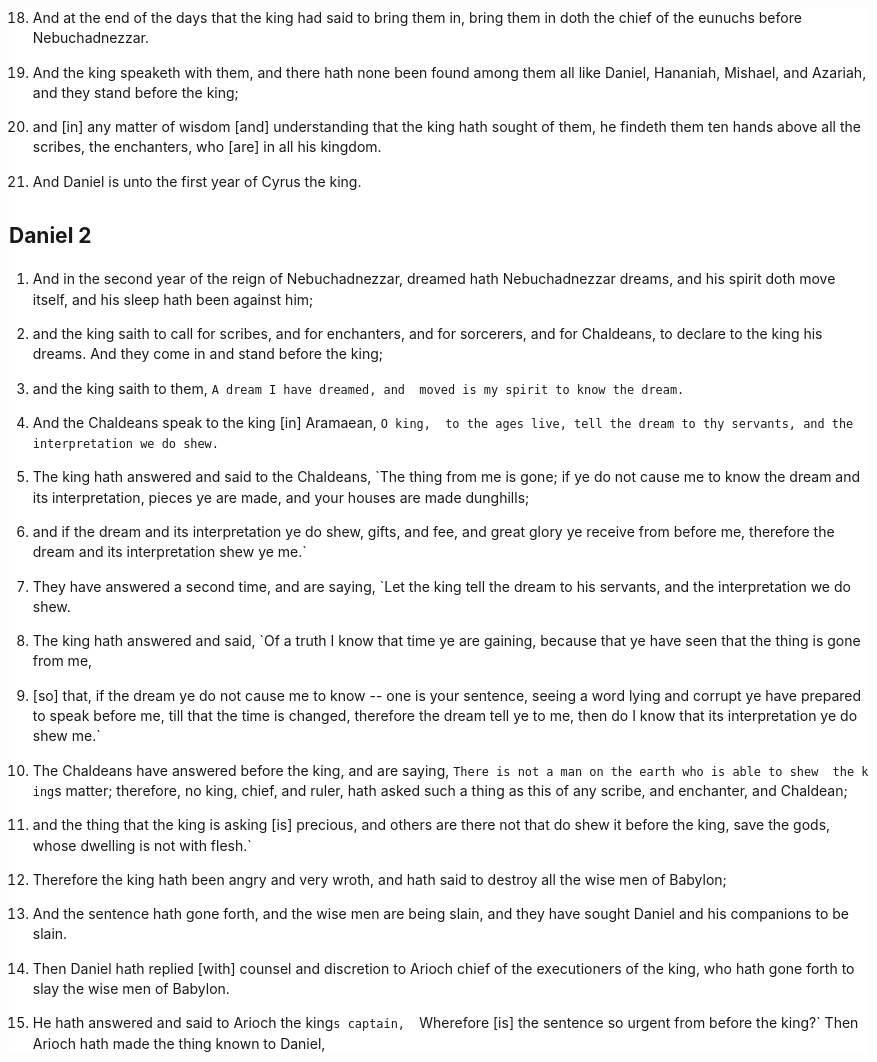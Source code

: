 18. And at the end of the days that the king had said to bring  them in, bring them in doth the chief of the eunuchs before  Nebuchadnezzar.

19. And the king speaketh with them, and there hath none been  found among them all like Daniel, Hananiah, Mishael, and  Azariah, and they stand before the king;

20. and [in] any matter of wisdom [and] understanding that the  king hath sought of them, he findeth them ten hands above all  the scribes, the enchanters, who [are] in all his kingdom.

21. And Daniel is unto the first year of Cyrus the king.

## Daniel 2

1. And in the second year of the reign of Nebuchadnezzar,  dreamed hath Nebuchadnezzar dreams, and his spirit doth move  itself, and his sleep hath been against him;

2. and the king saith to call for scribes, and for enchanters,  and for sorcerers, and for Chaldeans, to declare to the king  his dreams. And they come in and stand before the king;

3. and the king saith to them, `A dream I have dreamed, and  moved is my spirit to know the dream.`

4. And the Chaldeans speak to the king [in] Aramaean, `O king,  to the ages live, tell the dream to thy servants, and the  interpretation we do shew.`

5. The king hath answered and said to the Chaldeans, `The thing  from me is gone; if ye do not cause me to know the dream and  its interpretation, pieces ye are made, and your houses are  made dunghills;

6. and if the dream and its interpretation ye do shew, gifts,  and fee, and great glory ye receive from before me, therefore  the dream and its interpretation shew ye me.`

7. They have answered a second time, and are saying, `Let the  king tell the dream to his servants, and the interpretation we  do shew.

8. The king hath answered and said, `Of a truth I know that  time ye are gaining, because that ye have seen that the thing  is gone from me,

9. [so] that, if the dream ye do not cause me to know -- one is  your sentence, seeing a word lying and corrupt ye have prepared  to speak before me, till that the time is changed, therefore  the dream tell ye to me, then do I know that its interpretation  ye do shew me.`

10. The Chaldeans have answered before the king, and are  saying, `There is not a man on the earth who is able to shew  the king`s matter; therefore, no king, chief, and ruler, hath  asked such a thing as this of any scribe, and enchanter, and  Chaldean;

11. and the thing that the king is asking [is] precious, and  others are there not that do shew it before the king, save the  gods, whose dwelling is not with flesh.`

12. Therefore the king hath been angry and very wroth, and hath  said to destroy all the wise men of Babylon;

13. And the sentence hath gone forth, and the wise men are  being slain, and they have sought Daniel and his companions to  be slain.

14. Then Daniel hath replied [with] counsel and discretion to  Arioch chief of the executioners of the king, who hath gone  forth to slay the wise men of Babylon.

15. He hath answered and said to Arioch the king`s captain,  `Wherefore [is] the sentence so urgent from before the king?`  Then Arioch hath made the thing known to Daniel,
